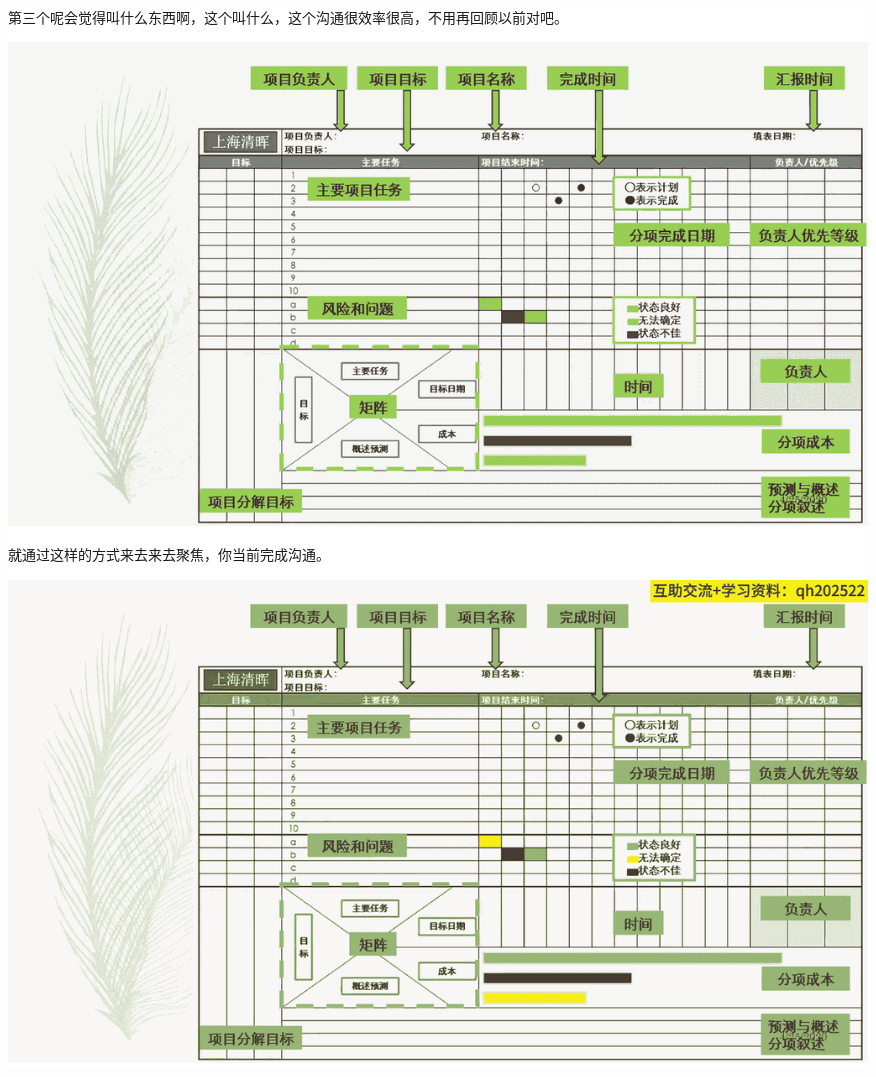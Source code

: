 第三个呢会觉得叫什么东西啊，这个叫什么，这个沟通很效率很高，不用再回顾以前对吧。

![](img/0c30b85e11245ffffa0805aab4d7c95f_207.png)

就通过这样的方式来去来去聚焦，你当前完成沟通。

![](img/0c30b85e11245ffffa0805aab4d7c95f_209.png)
